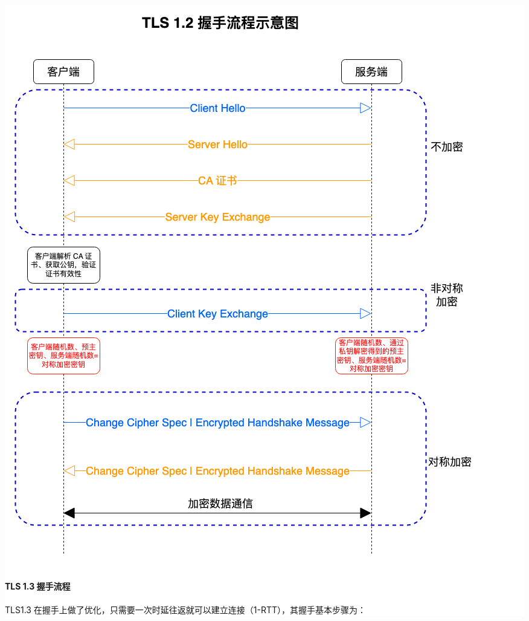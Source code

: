![Untitled](/assets/in-post/2022-12-25-HTTP-and-TLS-2.png)

#### TLS 1.3 握手流程

TLS1.3 在握手上做了优化，只需要一次时延往返就可以建立连接（1-RTT），其握手基本步骤为：

